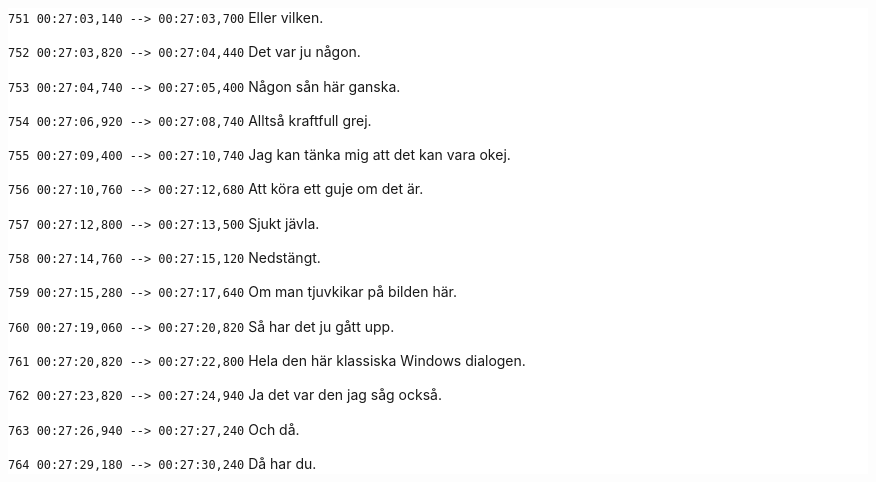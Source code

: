 

`751 00:27:03,140 --> 00:27:03,700`
Eller vilken.



`752 00:27:03,820 --> 00:27:04,440`
Det var ju någon.



`753 00:27:04,740 --> 00:27:05,400`
Någon sån här ganska.



`754 00:27:06,920 --> 00:27:08,740`
Alltså kraftfull grej.



`755 00:27:09,400 --> 00:27:10,740`
Jag kan tänka mig att det kan vara okej.



`756 00:27:10,760 --> 00:27:12,680`
Att köra ett guje om det är.



`757 00:27:12,800 --> 00:27:13,500`
Sjukt jävla.



`758 00:27:14,760 --> 00:27:15,120`
Nedstängt.



`759 00:27:15,280 --> 00:27:17,640`
Om man tjuvkikar på bilden här.



`760 00:27:19,060 --> 00:27:20,820`
Så har det ju gått upp.



`761 00:27:20,820 --> 00:27:22,800`
Hela den här klassiska Windows dialogen.



`762 00:27:23,820 --> 00:27:24,940`
Ja det var den jag såg också.



`763 00:27:26,940 --> 00:27:27,240`
Och då.



`764 00:27:29,180 --> 00:27:30,240`
Då har du.
